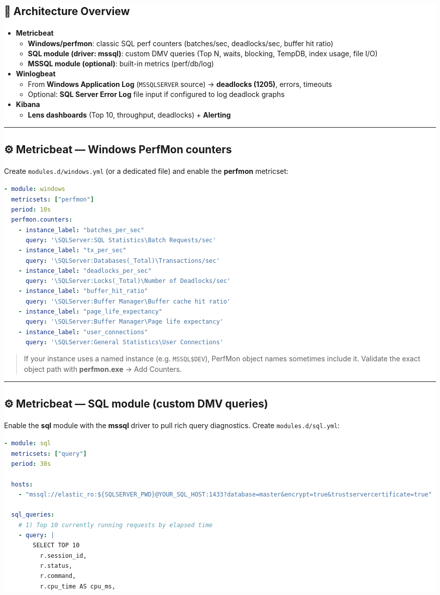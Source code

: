 ## 🧩 Architecture Overview

- **Metricbeat**
  - **Windows/perfmon**: classic SQL perf counters (batches/sec, deadlocks/sec, buffer hit ratio)
  - **SQL module (driver: mssql)**: custom DMV queries (Top N, waits, blocking, TempDB, index usage, file I/O)
  - **MSSQL module (optional)**: built-in metrics (perf/db/log)
- **Winlogbeat**
  - From **Windows Application Log** (`MSSQLSERVER` source) → **deadlocks (1205)**, errors, timeouts
  - Optional: **SQL Server Error Log** file input if configured to log deadlock graphs
- **Kibana**
  - **Lens dashboards** (Top 10, throughput, deadlocks) + **Alerting**

---

## ⚙️ Metricbeat — Windows PerfMon counters

Create `modules.d/windows.yml` (or a dedicated file) and enable the **perfmon** metricset:

```yaml
- module: windows
  metricsets: ["perfmon"]
  period: 10s
  perfmon.counters:
    - instance_label: "batches_per_sec"
      query: '\SQLServer:SQL Statistics\Batch Requests/sec'
    - instance_label: "tx_per_sec"
      query: '\SQLServer:Databases(_Total)\Transactions/sec'
    - instance_label: "deadlocks_per_sec"
      query: '\SQLServer:Locks(_Total)\Number of Deadlocks/sec'
    - instance_label: "buffer_hit_ratio"
      query: '\SQLServer:Buffer Manager\Buffer cache hit ratio'
    - instance_label: "page_life_expectancy"
      query: '\SQLServer:Buffer Manager\Page life expectancy'
    - instance_label: "user_connections"
      query: '\SQLServer:General Statistics\User Connections'
```

> If your instance uses a named instance (e.g. `MSSQL$DEV`), PerfMon object names sometimes include it. Validate the exact object path with **perfmon.exe** → Add Counters.

---

## ⚙️ Metricbeat — SQL module (custom DMV queries)

Enable the **sql** module with the **mssql** driver to pull rich query diagnostics. Create `modules.d/sql.yml`:

```yaml
- module: sql
  metricsets: ["query"]
  period: 30s

  hosts:
    - "mssql://elastic_ro:${SQLSERVER_PWD}@YOUR_SQL_HOST:1433?database=master&encrypt=true&trustservercertificate=true"

  sql_queries:
    # 1) Top 10 currently running requests by elapsed time
    - query: |
        SELECT TOP 10
          r.session_id,
          r.status,
          r.command,
          r.cpu_time AS cpu_ms,
```